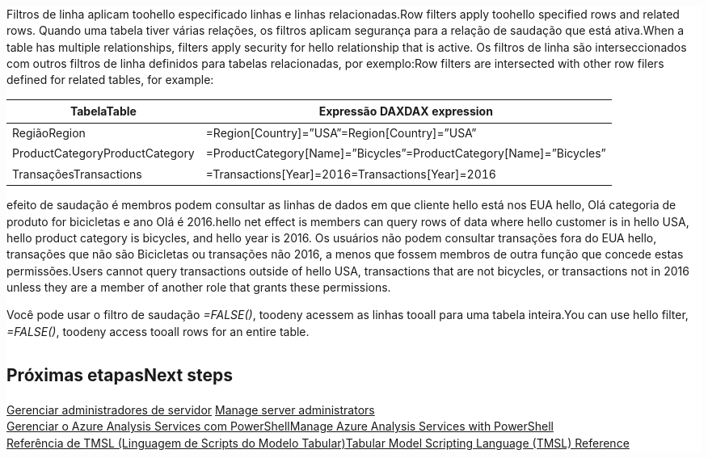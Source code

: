 <span data-ttu-id="54081-185">Filtros de linha aplicam toohello especificado linhas e linhas relacionadas.</span><span class="sxs-lookup"><span data-stu-id="54081-185">Row filters apply toohello specified rows and related rows.</span></span> <span data-ttu-id="54081-186">Quando uma tabela tiver várias relações, os filtros aplicam segurança para a relação de saudação que está ativa.</span><span class="sxs-lookup"><span data-stu-id="54081-186">When a table has multiple relationships, filters apply security for hello relationship that is active.</span></span> <span data-ttu-id="54081-187">Os filtros de linha são interseccionados com outros filtros de linha definidos para tabelas relacionadas, por exemplo:</span><span class="sxs-lookup"><span data-stu-id="54081-187">Row filters are intersected with other row filers defined for related tables, for example:</span></span>  
  
|<span data-ttu-id="54081-188">Tabela</span><span class="sxs-lookup"><span data-stu-id="54081-188">Table</span></span>|<span data-ttu-id="54081-189">Expressão DAX</span><span class="sxs-lookup"><span data-stu-id="54081-189">DAX expression</span></span>|  
|-----------|--------------------|  
|<span data-ttu-id="54081-190">Região</span><span class="sxs-lookup"><span data-stu-id="54081-190">Region</span></span>|<span data-ttu-id="54081-191">=Region[Country]=”USA”</span><span class="sxs-lookup"><span data-stu-id="54081-191">=Region[Country]=”USA”</span></span>|  
|<span data-ttu-id="54081-192">ProductCategory</span><span class="sxs-lookup"><span data-stu-id="54081-192">ProductCategory</span></span>|<span data-ttu-id="54081-193">=ProductCategory[Name]=”Bicycles”</span><span class="sxs-lookup"><span data-stu-id="54081-193">=ProductCategory[Name]=”Bicycles”</span></span>|  
|<span data-ttu-id="54081-194">Transações</span><span class="sxs-lookup"><span data-stu-id="54081-194">Transactions</span></span>|<span data-ttu-id="54081-195">=Transactions[Year]=2016</span><span class="sxs-lookup"><span data-stu-id="54081-195">=Transactions[Year]=2016</span></span>|  
  
 <span data-ttu-id="54081-196">efeito de saudação é membros podem consultar as linhas de dados em que cliente hello está nos EUA hello, Olá categoria de produto for bicicletas e ano Olá é 2016.</span><span class="sxs-lookup"><span data-stu-id="54081-196">hello net effect is members can query rows of data where hello customer is in hello USA, hello product category is bicycles, and hello year is 2016.</span></span> <span data-ttu-id="54081-197">Os usuários não podem consultar transações fora do EUA hello, transações que não são Bicicletas ou transações não 2016, a menos que fossem membros de outra função que concede estas permissões.</span><span class="sxs-lookup"><span data-stu-id="54081-197">Users cannot query transactions outside of hello USA, transactions that are not bicycles, or transactions not in 2016 unless they are a member of another role that grants these permissions.</span></span>
  
 <span data-ttu-id="54081-198">Você pode usar o filtro de saudação *=FALSE()*, toodeny acessem as linhas tooall para uma tabela inteira.</span><span class="sxs-lookup"><span data-stu-id="54081-198">You can use hello filter, *=FALSE()*, toodeny access tooall rows for an entire table.</span></span>

## <a name="next-steps"></a><span data-ttu-id="54081-199">Próximas etapas</span><span class="sxs-lookup"><span data-stu-id="54081-199">Next steps</span></span>
  <span data-ttu-id="54081-200">[Gerenciar administradores de servidor](analysis-services-server-admins.md) </span><span class="sxs-lookup"><span data-stu-id="54081-200">[Manage server administrators](analysis-services-server-admins.md) </span></span>  
  [<span data-ttu-id="54081-201">Gerenciar o Azure Analysis Services com PowerShell</span><span class="sxs-lookup"><span data-stu-id="54081-201">Manage Azure Analysis Services with PowerShell</span></span>](analysis-services-powershell.md)  
  [<span data-ttu-id="54081-202">Referência de TMSL (Linguagem de Scripts do Modelo Tabular)</span><span class="sxs-lookup"><span data-stu-id="54081-202">Tabular Model Scripting Language (TMSL) Reference</span></span>](https://docs.microsoft.com/sql/analysis-services/tabular-model-scripting-language-tmsl-reference)

